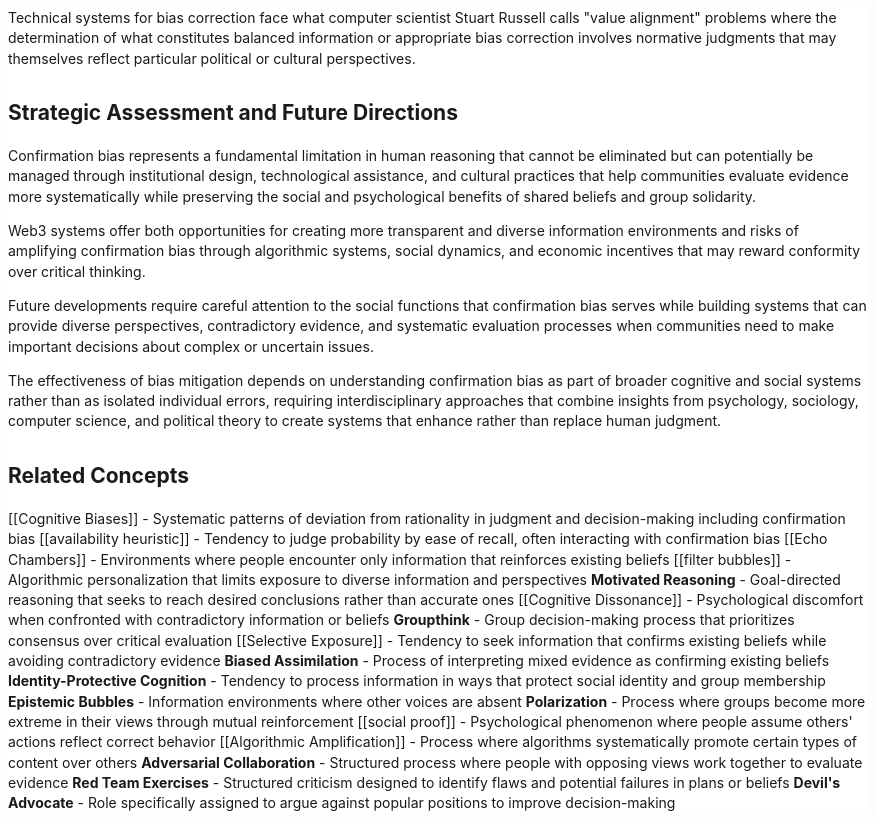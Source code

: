 Technical systems for bias correction face what computer scientist Stuart Russell calls "value alignment" problems where the determination of what constitutes balanced information or appropriate bias correction involves normative judgments that may themselves reflect particular political or cultural perspectives.

## Strategic Assessment and Future Directions

Confirmation bias represents a fundamental limitation in human reasoning that cannot be eliminated but can potentially be managed through institutional design, technological assistance, and cultural practices that help communities evaluate evidence more systematically while preserving the social and psychological benefits of shared beliefs and group solidarity.

Web3 systems offer both opportunities for creating more transparent and diverse information environments and risks of amplifying confirmation bias through algorithmic systems, social dynamics, and economic incentives that may reward conformity over critical thinking.

Future developments require careful attention to the social functions that confirmation bias serves while building systems that can provide diverse perspectives, contradictory evidence, and systematic evaluation processes when communities need to make important decisions about complex or uncertain issues.

The effectiveness of bias mitigation depends on understanding confirmation bias as part of broader cognitive and social systems rather than as isolated individual errors, requiring interdisciplinary approaches that combine insights from psychology, sociology, computer science, and political theory to create systems that enhance rather than replace human judgment.

## Related Concepts

[[Cognitive Biases]] - Systematic patterns of deviation from rationality in judgment and decision-making including confirmation bias
[[availability heuristic]] - Tendency to judge probability by ease of recall, often interacting with confirmation bias
[[Echo Chambers]] - Environments where people encounter only information that reinforces existing beliefs
[[filter bubbles]] - Algorithmic personalization that limits exposure to diverse information and perspectives
**Motivated Reasoning** - Goal-directed reasoning that seeks to reach desired conclusions rather than accurate ones
[[Cognitive Dissonance]] - Psychological discomfort when confronted with contradictory information or beliefs
**Groupthink** - Group decision-making process that prioritizes consensus over critical evaluation
[[Selective Exposure]] - Tendency to seek information that confirms existing beliefs while avoiding contradictory evidence
**Biased Assimilation** - Process of interpreting mixed evidence as confirming existing beliefs
**Identity-Protective Cognition** - Tendency to process information in ways that protect social identity and group membership
**Epistemic Bubbles** - Information environments where other voices are absent
**Polarization** - Process where groups become more extreme in their views through mutual reinforcement
[[social proof]] - Psychological phenomenon where people assume others' actions reflect correct behavior
[[Algorithmic Amplification]] - Process where algorithms systematically promote certain types of content over others
**Adversarial Collaboration** - Structured process where people with opposing views work together to evaluate evidence
**Red Team Exercises** - Structured criticism designed to identify flaws and potential failures in plans or beliefs
**Devil's Advocate** - Role specifically assigned to argue against popular positions to improve decision-making